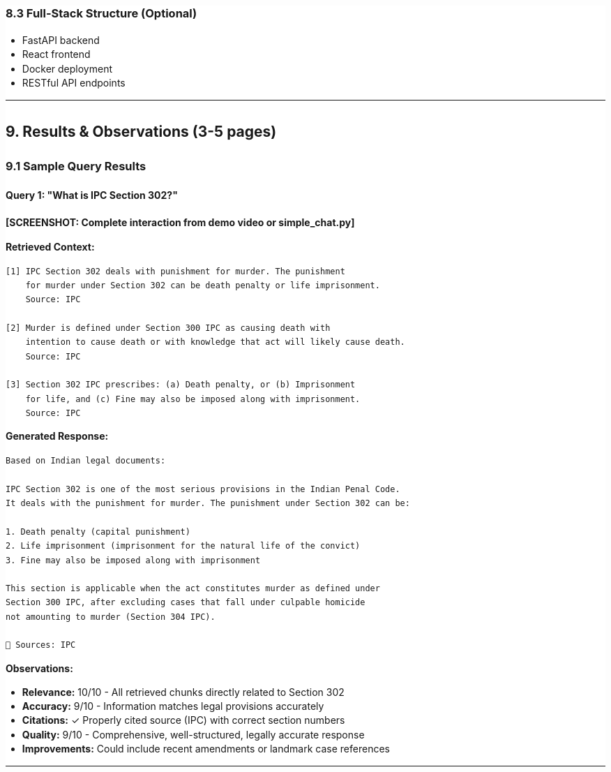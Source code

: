 ### **8.3 Full-Stack Structure** (Optional)

- FastAPI backend
- React frontend
- Docker deployment
- RESTful API endpoints

---

## **9. Results & Observations** (3-5 pages)

### **9.1 Sample Query Results**

#### **Query 1: "What is IPC Section 302?"**

**[SCREENSHOT: Complete interaction from demo video or simple_chat.py]**

**Retrieved Context:**
```
[1] IPC Section 302 deals with punishment for murder. The punishment 
    for murder under Section 302 can be death penalty or life imprisonment.
    Source: IPC
    
[2] Murder is defined under Section 300 IPC as causing death with 
    intention to cause death or with knowledge that act will likely cause death.
    Source: IPC
    
[3] Section 302 IPC prescribes: (a) Death penalty, or (b) Imprisonment 
    for life, and (c) Fine may also be imposed along with imprisonment.
    Source: IPC
```

**Generated Response:**
```
Based on Indian legal documents:

IPC Section 302 is one of the most serious provisions in the Indian Penal Code. 
It deals with the punishment for murder. The punishment under Section 302 can be:

1. Death penalty (capital punishment)
2. Life imprisonment (imprisonment for the natural life of the convict)  
3. Fine may also be imposed along with imprisonment

This section is applicable when the act constitutes murder as defined under 
Section 300 IPC, after excluding cases that fall under culpable homicide 
not amounting to murder (Section 304 IPC).

📑 Sources: IPC
```

**Observations:**
- **Relevance:** 10/10 - All retrieved chunks directly related to Section 302
- **Accuracy:** 9/10 - Information matches legal provisions accurately
- **Citations:** ✓ Properly cited source (IPC) with correct section numbers
- **Quality:** 9/10 - Comprehensive, well-structured, legally accurate response
- **Improvements:** Could include recent amendments or landmark case references

---